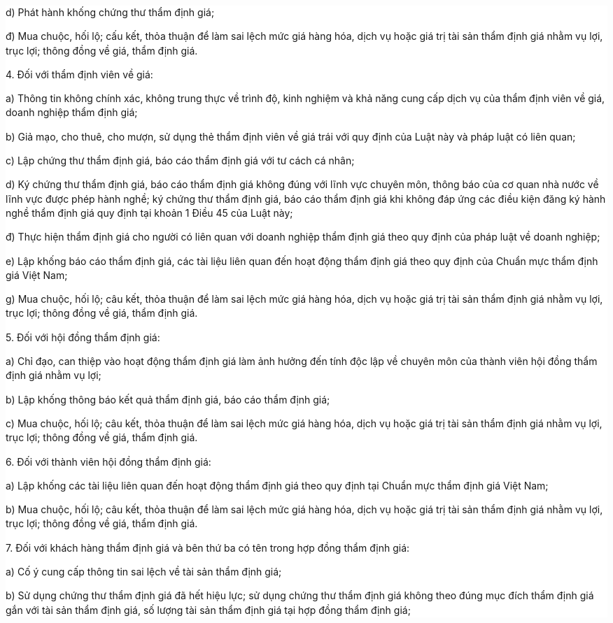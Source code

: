 d) Phát hành khống chứng thư thẩm định giá;

đ) Mua chuộc, hối lộ; cấu kết, thỏa thuận để làm sai lệch mức giá hàng hóa,
dịch vụ hoặc giá trị tài sản thẩm định giá nhằm vụ lợi, trục lợi; thông đồng
về giá, thẩm định giá.

4\. Đối với thẩm định viên về giá:

a) Thông tin không chính xác, không trung thực về trình độ, kinh nghiệm và khả
năng cung cấp dịch vụ của thẩm định viên về giá, doanh nghiệp thẩm định giá;

b) Giả mạo, cho thuê, cho mượn, sử dụng thẻ thẩm định viên về giá trái với quy
định của Luật này và pháp luật có liên quan;

c) Lập chứng thư thẩm định giá, báo cáo thẩm định giá với tư cách cá nhân;

d) Ký chứng thư thẩm định giá, báo cáo thẩm định giá không đúng với lĩnh vực
chuyên môn, thông báo của cơ quan nhà nước về lĩnh vực được phép hành nghề; ký
chứng thư thẩm định giá, báo cáo thẩm định giá khi không đáp ứng các điều kiện
đăng ký hành nghề thẩm định giá quy định tại khoản 1 Điều 45 của Luật này;

đ) Thực hiện thẩm định giá cho người có liên quan với doanh nghiệp thẩm định
giá theo quy định của pháp luật về doanh nghiệp;

e) Lập khống báo cáo thẩm định giá, các tài liệu liên quan đến hoạt động thẩm
định giá theo quy định của Chuẩn mực thẩm định giá Việt Nam;

g) Mua chuộc, hối lộ; câu kết, thỏa thuận để làm sai lệch mức giá hàng hóa,
dịch vụ hoặc giá trị tài sản thẩm định giá nhằm vụ lợi, trục lợi; thông đồng
về giá, thẩm định giá.

5\. Đối với hội đồng thẩm định giá:

a) Chỉ đạo, can thiệp vào hoạt động thẩm định giá làm ảnh hưởng đến tính độc
lập về chuyên môn của thành viên hội đồng thẩm định giá nhằm vụ lợi;

b) Lập khống thông báo kết quả thẩm định giá, báo cáo thẩm định giá;

c) Mua chuộc, hối lộ; câu kết, thỏa thuận để làm sai lệch mức giá hàng hóa,
dịch vụ hoặc giá trị tài sản thẩm định giá nhằm vụ lợi, trục lợi; thông đồng
về giá, thẩm định giá.

6\. Đối với thành viên hội đồng thẩm định giá:

a) Lập khống các tài liệu liên quan đến hoạt động thẩm định giá theo quy định
tại Chuẩn mực thẩm định giá Việt Nam;

b) Mua chuộc, hối lộ; câu kết, thỏa thuận để làm sai lệch mức giá hàng hóa,
dịch vụ hoặc giá trị tài sản thẩm định giá nhằm vụ lợi, trục lợi; thông đồng
về giá, thẩm định giá.

7\. Đối với khách hàng thẩm định giá và bên thứ ba có tên trong hợp đồng thẩm
định giá:

a) Cố ý cung cấp thông tin sai lệch về tài sản thẩm định giá;

b) Sử dụng chứng thư thẩm định giá đã hết hiệu lực; sử dụng chứng thư thẩm
định giá không theo đúng mục đích thẩm định giá gắn với tài sản thẩm định giá,
số lượng tài sản thẩm định giá tại hợp đồng thẩm định giá;
